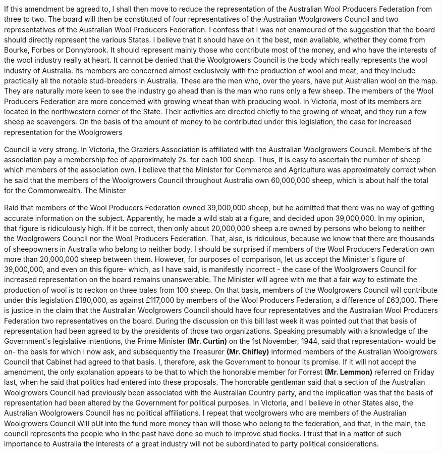 If this amendment be agreed to, I shall then move to reduce the representation of the Australian Wool Producers Federation from three to two. The board will then be constituted of four representatives of the Austraiian Woolgrowers Council and two representatives of the Australian Wool Producers Federation. I confess that I was not enamoured of the suggestion that the board should directly represent the various States. I believe that it should have on it the best, men available, whether they come from Bourke, Forbes or Donnybrook. It should represent mainly those who contribute most of the money, and who have the interests of the wool industry really at heart. It cannot be denied that the Woolgrowers Council is the body which really represents the wool industry of Australia. Its members are concerned almost exclusively with the production of wool and meat, and they include practically all the notable stud-breeders in Australia. These are the men who, over the years, have put Australian wool on the map. They are naturally more keen to see the industry go ahead than is the man who runs only a few sheep. The members of the Wool Producers Federation are more concerned with growing wheat than with producing wool. In Victoria, most of its members are located in the northwestern corner of the State. Their activities are directed chiefly to the growing of wheat, and they run a few sheep ae scavengers. On the basis of the amount of money to be contributed under this legislation, the case for increased representation for the Woolgrowers 

Council ia very strong. In Victoria, the Graziers Association is affiliated with the Australian Woolgrowers Council. Members of the association pay a membership fee of approximately 2s. for each 100 sheep. Thus, it is easy to ascertain the number of sheep which members of the association own. I believe that the Minister for Commerce and Agriculture was approximately correct when he said that the members of the Woolgrowers Council throughout Australia own 60,000,000 sheep, which is about half the total for the Commonwealth. The Minister 

Raid  that members of the Wool Producers Federation owned 39,000,000 sheep, but he admitted that there was no way of getting accurate information on the subject. Apparently, he made a wild stab at a figure, and decided upon 39,000,000. In my opinion, that figure is ridiculously high. If it be correct, then only about 20,000,000 sheep a.re owned by persons who belong to neither the Woolgrowers Council nor the Wool Producers Federation. That, also, is ridiculous, because we know that there are thousands of sheepowners in Australia who belong to neither body. I should be surprised if members of the Wool Producers Federation own more than 20,000,000 sheep between them. However, for purposes of comparison, let us accept the Minister's figure of 39,000,000, and even on this figure- which, as I have said, is manifestly incorrect - the case of the Woolgrowers Council for increased representation on the board remains unanswerable. The Minister will agree with me that a fair way to estimate the production of wool is to reckon on three bales from 100 sheep. On that basis, members of the Woolgrowers Council will contribute under this legislation £180,000, as against £117,000 by members of the Wool Producers Federation, a difference of £63,000. There is justice in the claim that the Australian Woolgrowers Council should have four representatives and the Australian Wool Producers Federation two representatives on the board. During the discussion on this bill last week it was pointed out that that basis of representation had been agreed to by the presidents of those two organizations. Speaking presumably with a knowledge of the Government's legislative intentions, the Prime Minister  **(Mr. Curtin)**  on the 1st November, 1944, said that representation- would be on- the basis for which I now ask, and subsequently the Treasurer  **(Mr. Chifley)**  informed members of the Australian Woolgrowers Council that Cabinet had agreed to that basis. I, therefore, ask the Government to honour its promise. If it will not accept the amendment, the only explanation appears to be that to which the honorable member for Forrest  **(Mr. Lemmon)**  referred on Friday last, when he said that politics had entered into these proposals. The honorable gentleman said that a section of the Australian Woolgrowers Council had previously been associated with the Australian Country party, and the implication was that the basis of representation had been altered by the Government for political purposes. In Victoria, and I believe in other States also, the Australian Woolgrowers Council has no political affiliations. I repeat that woolgrowers who are members of the Australian Woolgrowers Council  Will  pUt into the fund more money than will those who belong to the federation, and that, in the main, the council represents the people who in the past have done so much to improve stud flocks. I trust that in a matter of such importance to Australia the interests of a great industry will not be subordinated to party political considerations. 

